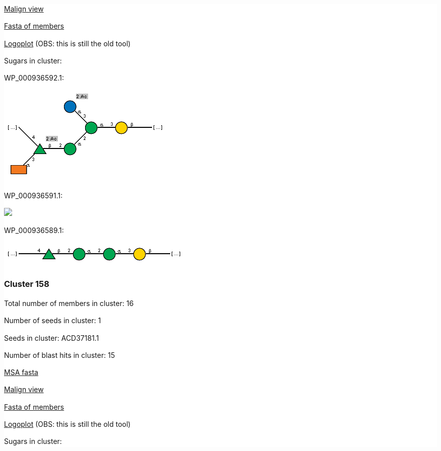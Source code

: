 [Malign view](https://github.com/idameitil/phd/tree/master/data/wzy/ssn-clusterings/clustering/2205161002/clusters/0016_164/sequences.malign)

[Fasta of members](https://github.com/idameitil/phd/tree/master/data/wzy/ssn-clusterings/clustering/2205161002/clusters/0016_164/sequences.fa)

[Logoplot](https://github.com/idameitil/phd/tree/master/data/wzy/ssn-clusterings/clustering/2205161002/clusters/0016_164/sequences.logo-001.jpg) (OBS: this is still the old tool)

Sugars in cluster:

WP_000936592.1:

![](../../../../csdb/images/28331.gif)

WP_000936591.1:

![](../../../../csdb/images/nan.gif)

WP_000936589.1:

![](../../../../csdb/images/27410.gif)


### Cluster 158
Total number of members in cluster: 16

Number of seeds in cluster: 1

Seeds in cluster: ACD37181.1

Number of blast hits in cluster: 15

[MSA fasta](https://github.com/idameitil/phd/tree/master/data/wzy/ssn-clusterings/clustering/2205161002/clusters/0016_158/sequences.afa)

[Malign view](https://github.com/idameitil/phd/tree/master/data/wzy/ssn-clusterings/clustering/2205161002/clusters/0016_158/sequences.malign)

[Fasta of members](https://github.com/idameitil/phd/tree/master/data/wzy/ssn-clusterings/clustering/2205161002/clusters/0016_158/sequences.fa)

[Logoplot](https://github.com/idameitil/phd/tree/master/data/wzy/ssn-clusterings/clustering/2205161002/clusters/0016_158/sequences.logo-001.jpg) (OBS: this is still the old tool)

Sugars in cluster:
